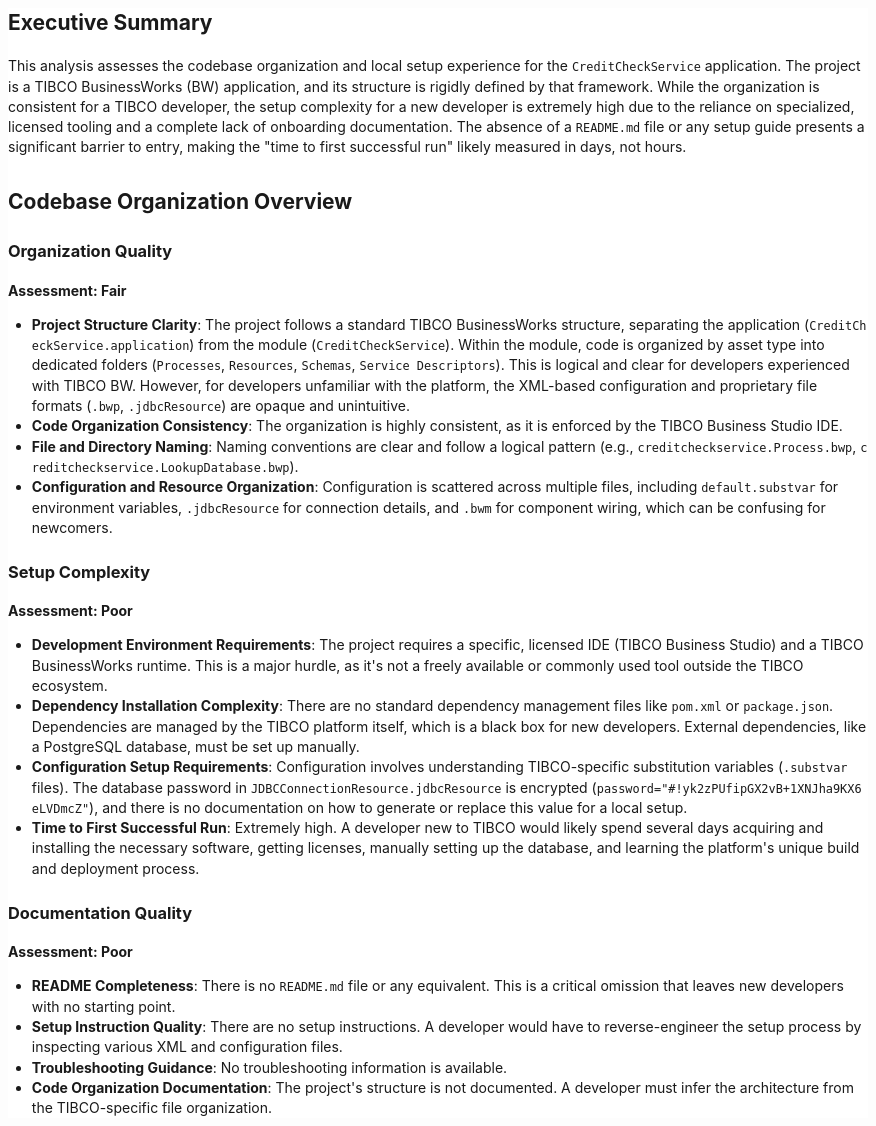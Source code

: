 ## Executive Summary
This analysis assesses the codebase organization and local setup experience for the `CreditCheckService` application. The project is a TIBCO BusinessWorks (BW) application, and its structure is rigidly defined by that framework. While the organization is consistent for a TIBCO developer, the setup complexity for a new developer is extremely high due to the reliance on specialized, licensed tooling and a complete lack of onboarding documentation. The absence of a `README.md` file or any setup guide presents a significant barrier to entry, making the "time to first successful run" likely measured in days, not hours.

## Codebase Organization Overview

### Organization Quality
**Assessment: Fair**
- **Project Structure Clarity**: The project follows a standard TIBCO BusinessWorks structure, separating the application (`CreditCheckService.application`) from the module (`CreditCheckService`). Within the module, code is organized by asset type into dedicated folders (`Processes`, `Resources`, `Schemas`, `Service Descriptors`). This is logical and clear for developers experienced with TIBCO BW. However, for developers unfamiliar with the platform, the XML-based configuration and proprietary file formats (`.bwp`, `.jdbcResource`) are opaque and unintuitive.
- **Code Organization Consistency**: The organization is highly consistent, as it is enforced by the TIBCO Business Studio IDE.
- **File and Directory Naming**: Naming conventions are clear and follow a logical pattern (e.g., `creditcheckservice.Process.bwp`, `creditcheckservice.LookupDatabase.bwp`).
- **Configuration and Resource Organization**: Configuration is scattered across multiple files, including `default.substvar` for environment variables, `.jdbcResource` for connection details, and `.bwm` for component wiring, which can be confusing for newcomers.

### Setup Complexity
**Assessment: Poor**
- **Development Environment Requirements**: The project requires a specific, licensed IDE (TIBCO Business Studio) and a TIBCO BusinessWorks runtime. This is a major hurdle, as it's not a freely available or commonly used tool outside the TIBCO ecosystem.
- **Dependency Installation Complexity**: There are no standard dependency management files like `pom.xml` or `package.json`. Dependencies are managed by the TIBCO platform itself, which is a black box for new developers. External dependencies, like a PostgreSQL database, must be set up manually.
- **Configuration Setup Requirements**: Configuration involves understanding TIBCO-specific substitution variables (`.substvar` files). The database password in `JDBCConnectionResource.jdbcResource` is encrypted (`password="#!yk2zPUfipGX2vB+1XNJha9KX6eLVDmcZ"`), and there is no documentation on how to generate or replace this value for a local setup.
- **Time to First Successful Run**: Extremely high. A developer new to TIBCO would likely spend several days acquiring and installing the necessary software, getting licenses, manually setting up the database, and learning the platform's unique build and deployment process.

### Documentation Quality
**Assessment: Poor**
- **README Completeness**: There is no `README.md` file or any equivalent. This is a critical omission that leaves new developers with no starting point.
- **Setup Instruction Quality**: There are no setup instructions. A developer would have to reverse-engineer the setup process by inspecting various XML and configuration files.
- **Troubleshooting Guidance**: No troubleshooting information is available.
- **Code Organization Documentation**: The project's structure is not documented. A developer must infer the architecture from the TIBCO-specific file organization.
